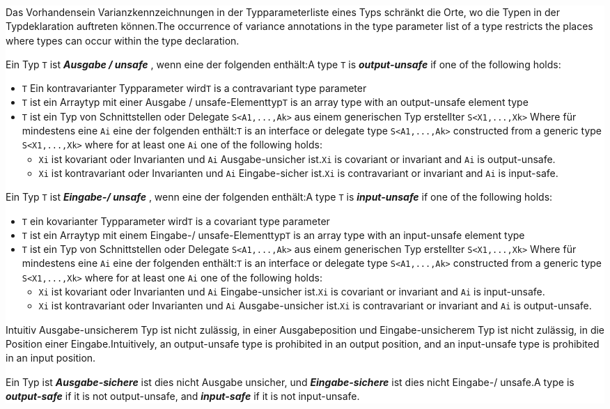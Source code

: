 <span data-ttu-id="1cff5-130">Das Vorhandensein Varianzkennzeichnungen in der Typparameterliste eines Typs schränkt die Orte, wo die Typen in der Typdeklaration auftreten können.</span><span class="sxs-lookup"><span data-stu-id="1cff5-130">The occurrence of variance annotations in the type parameter list of a type restricts the places where types can occur within the type declaration.</span></span>

<span data-ttu-id="1cff5-131">Ein Typ `T` ist ***Ausgabe / unsafe*** , wenn eine der folgenden enthält:</span><span class="sxs-lookup"><span data-stu-id="1cff5-131">A type `T` is ***output-unsafe*** if one of the following holds:</span></span>

*  <span data-ttu-id="1cff5-132">`T` Ein kontravarianter Typparameter wird</span><span class="sxs-lookup"><span data-stu-id="1cff5-132">`T` is a contravariant type parameter</span></span>
*  <span data-ttu-id="1cff5-133">`T` ist ein Arraytyp mit einer Ausgabe / unsafe-Elementtyp</span><span class="sxs-lookup"><span data-stu-id="1cff5-133">`T` is an array type with an output-unsafe element type</span></span>
*  <span data-ttu-id="1cff5-134">`T` ist ein Typ von Schnittstellen oder Delegate `S<A1,...,Ak>` aus einem generischen Typ erstellter `S<X1,...,Xk>` Where für mindestens eine `Ai` eine der folgenden enthält:</span><span class="sxs-lookup"><span data-stu-id="1cff5-134">`T` is an interface or delegate type `S<A1,...,Ak>` constructed from a generic type `S<X1,...,Xk>` where for at least one `Ai` one of the following holds:</span></span>
   * <span data-ttu-id="1cff5-135">`Xi` ist kovariant oder Invarianten und `Ai` Ausgabe-unsicher ist.</span><span class="sxs-lookup"><span data-stu-id="1cff5-135">`Xi` is covariant or invariant and `Ai` is output-unsafe.</span></span>
   * <span data-ttu-id="1cff5-136">`Xi` ist kontravariant oder Invarianten und `Ai` Eingabe-sicher ist.</span><span class="sxs-lookup"><span data-stu-id="1cff5-136">`Xi` is contravariant or invariant and `Ai` is input-safe.</span></span>
   
<span data-ttu-id="1cff5-137">Ein Typ `T` ist ***Eingabe-/ unsafe*** , wenn eine der folgenden enthält:</span><span class="sxs-lookup"><span data-stu-id="1cff5-137">A type `T` is ***input-unsafe*** if one of the following holds:</span></span>

*  <span data-ttu-id="1cff5-138">`T` ein kovarianter Typparameter wird</span><span class="sxs-lookup"><span data-stu-id="1cff5-138">`T` is a covariant type parameter</span></span>
*  <span data-ttu-id="1cff5-139">`T` ist ein Arraytyp mit einem Eingabe-/ unsafe-Elementtyp</span><span class="sxs-lookup"><span data-stu-id="1cff5-139">`T` is an array type with an input-unsafe element type</span></span>
*  <span data-ttu-id="1cff5-140">`T` ist ein Typ von Schnittstellen oder Delegate `S<A1,...,Ak>` aus einem generischen Typ erstellter `S<X1,...,Xk>` Where für mindestens eine `Ai` eine der folgenden enthält:</span><span class="sxs-lookup"><span data-stu-id="1cff5-140">`T` is an interface or delegate type `S<A1,...,Ak>` constructed from a generic type `S<X1,...,Xk>` where for at least one `Ai` one of the following holds:</span></span>
   * <span data-ttu-id="1cff5-141">`Xi` ist kovariant oder Invarianten und `Ai` Eingabe-unsicher ist.</span><span class="sxs-lookup"><span data-stu-id="1cff5-141">`Xi` is covariant or invariant and `Ai` is input-unsafe.</span></span>
   * <span data-ttu-id="1cff5-142">`Xi` ist kontravariant oder Invarianten und `Ai` Ausgabe-unsicher ist.</span><span class="sxs-lookup"><span data-stu-id="1cff5-142">`Xi` is contravariant or invariant and `Ai` is output-unsafe.</span></span>

<span data-ttu-id="1cff5-143">Intuitiv Ausgabe-unsicherem Typ ist nicht zulässig, in einer Ausgabeposition und Eingabe-unsicherem Typ ist nicht zulässig, in die Position einer Eingabe.</span><span class="sxs-lookup"><span data-stu-id="1cff5-143">Intuitively, an output-unsafe type is prohibited in an output position, and an input-unsafe type is prohibited in an input position.</span></span>

<span data-ttu-id="1cff5-144">Ein Typ ist ***Ausgabe-sichere*** ist dies nicht Ausgabe unsicher, und ***Eingabe-sichere*** ist dies nicht Eingabe-/ unsafe.</span><span class="sxs-lookup"><span data-stu-id="1cff5-144">A type is ***output-safe*** if it is not output-unsafe, and ***input-safe*** if it is not input-unsafe.</span></span>
